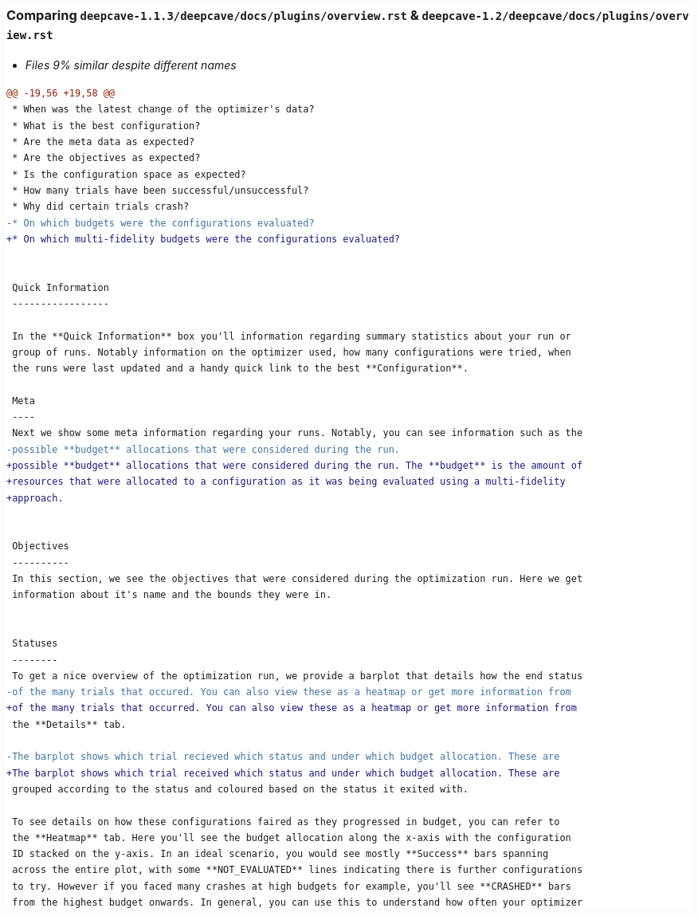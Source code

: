### Comparing `deepcave-1.1.3/deepcave/docs/plugins/overview.rst` & `deepcave-1.2/deepcave/docs/plugins/overview.rst`

 * *Files 9% similar despite different names*

```diff
@@ -19,56 +19,58 @@
 * When was the latest change of the optimizer's data?
 * What is the best configuration?
 * Are the meta data as expected?
 * Are the objectives as expected?
 * Is the configuration space as expected?
 * How many trials have been successful/unsuccessful?
 * Why did certain trials crash?
-* On which budgets were the configurations evaluated?
+* On which multi-fidelity budgets were the configurations evaluated?
 
 
 Quick Information
 -----------------
 
 In the **Quick Information** box you'll information regarding summary statistics about your run or
 group of runs. Notably information on the optimizer used, how many configurations were tried, when
 the runs were last updated and a handy quick link to the best **Configuration**.
 
 Meta
 ----
 Next we show some meta information regarding your runs. Notably, you can see information such as the
-possible **budget** allocations that were considered during the run.
+possible **budget** allocations that were considered during the run. The **budget** is the amount of
+resources that were allocated to a configuration as it was being evaluated using a multi-fidelity
+approach.
 
 
 Objectives
 ----------
 In this section, we see the objectives that were considered during the optimization run. Here we get
 information about it's name and the bounds they were in.
 
 
 Statuses
 --------
 To get a nice overview of the optimization run, we provide a barplot that details how the end status
-of the many trials that occured. You can also view these as a heatmap or get more information from
+of the many trials that occurred. You can also view these as a heatmap or get more information from
 the **Details** tab.
 
-The barplot shows which trial recieved which status and under which budget allocation. These are
+The barplot shows which trial received which status and under which budget allocation. These are
 grouped according to the status and coloured based on the status it exited with.
 
 To see details on how these configurations faired as they progressed in budget, you can refer to
 the **Heatmap** tab. Here you'll see the budget allocation along the x-axis with the configuration
 ID stacked on the y-axis. In an ideal scenario, you would see mostly **Success** bars spanning
 across the entire plot, with some **NOT_EVALUATED** lines indicating there is further configurations
 to try. However if you faced many crashes at high budgets for example, you'll see **CRASHED** bars
 from the highest budget onwards. In general, you can use this to understand how often your optimizer
```